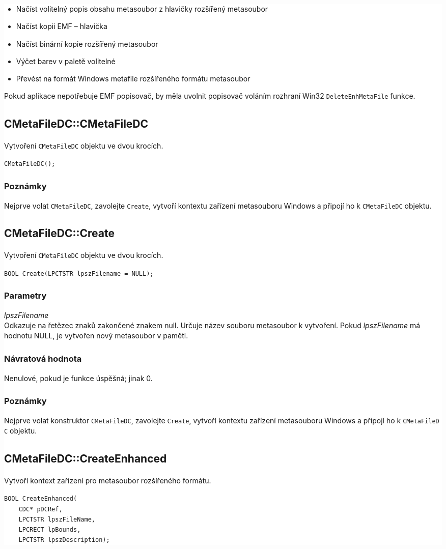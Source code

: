 -   Načíst volitelný popis obsahu metasoubor z hlavičky rozšířený metasoubor  
  
-   Načíst kopii EMF – hlavička  
  
-   Načíst binární kopie rozšířený metasoubor  
  
-   Výčet barev v paletě volitelné  
  
-   Převést na formát Windows metafile rozšířeného formátu metasoubor  
  
 Pokud aplikace nepotřebuje EMF popisovač, by měla uvolnit popisovač voláním rozhraní Win32 `DeleteEnhMetaFile` funkce.  
  
##  <a name="cmetafiledc"></a>  CMetaFileDC::CMetaFileDC  
 Vytvoření `CMetaFileDC` objektu ve dvou krocích.  
  
```  
CMetaFileDC();
```  
  
### <a name="remarks"></a>Poznámky  
 Nejprve volat `CMetaFileDC`, zavolejte `Create`, vytvoří kontextu zařízení metasouboru Windows a připojí ho k `CMetaFileDC` objektu.  
  
##  <a name="create"></a>  CMetaFileDC::Create  
 Vytvoření `CMetaFileDC` objektu ve dvou krocích.  
  
```  
BOOL Create(LPCTSTR lpszFilename = NULL);
```  
  
### <a name="parameters"></a>Parametry  
 *lpszFilename*  
 Odkazuje na řetězec znaků zakončené znakem null. Určuje název souboru metasoubor k vytvoření. Pokud *lpszFilename* má hodnotu NULL, je vytvořen nový metasoubor v paměti.  
  
### <a name="return-value"></a>Návratová hodnota  
 Nenulové, pokud je funkce úspěšná; jinak 0.  
  
### <a name="remarks"></a>Poznámky  
 Nejprve volat konstruktor `CMetaFileDC`, zavolejte `Create`, vytvoří kontextu zařízení metasouboru Windows a připojí ho k `CMetaFileDC` objektu.  
  
##  <a name="createenhanced"></a>  CMetaFileDC::CreateEnhanced  
 Vytvoří kontext zařízení pro metasoubor rozšířeného formátu.  
  
```  
BOOL CreateEnhanced(
    CDC* pDCRef,  
    LPCTSTR lpszFileName,  
    LPCRECT lpBounds,  
    LPCTSTR lpszDescription);
```  
  